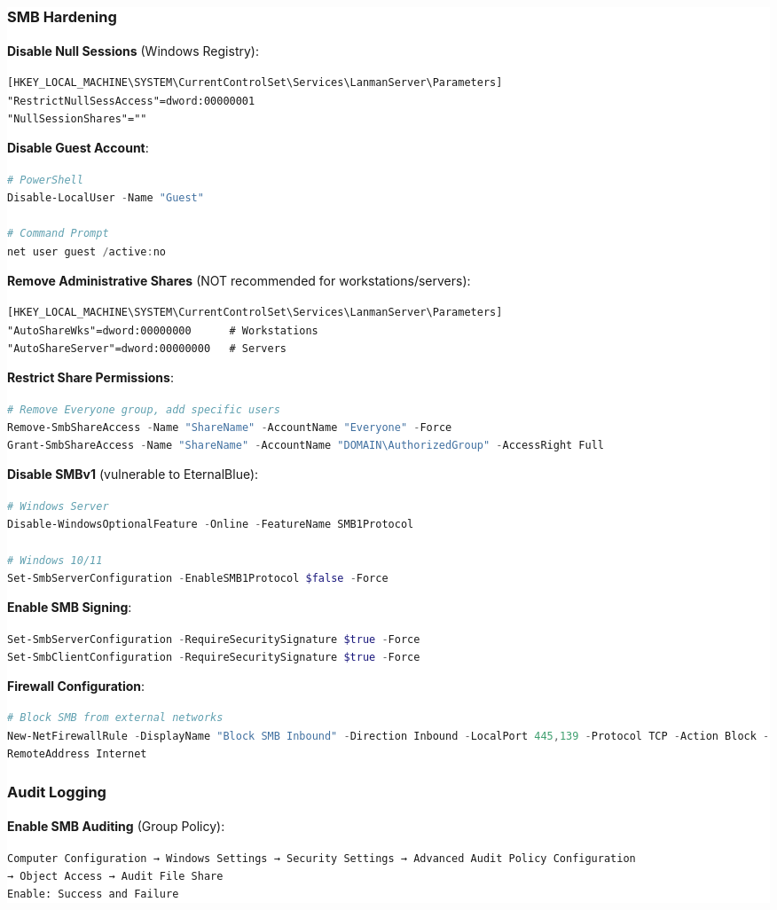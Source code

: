 ### SMB Hardening

**Disable Null Sessions** (Windows Registry):
```reg
[HKEY_LOCAL_MACHINE\SYSTEM\CurrentControlSet\Services\LanmanServer\Parameters]
"RestrictNullSessAccess"=dword:00000001
"NullSessionShares"=""
```

**Disable Guest Account**:
```powershell
# PowerShell
Disable-LocalUser -Name "Guest"

# Command Prompt
net user guest /active:no
```

**Remove Administrative Shares** (NOT recommended for workstations/servers):
```reg
[HKEY_LOCAL_MACHINE\SYSTEM\CurrentControlSet\Services\LanmanServer\Parameters]
"AutoShareWks"=dword:00000000      # Workstations
"AutoShareServer"=dword:00000000   # Servers
```

**Restrict Share Permissions**:
```powershell
# Remove Everyone group, add specific users
Remove-SmbShareAccess -Name "ShareName" -AccountName "Everyone" -Force
Grant-SmbShareAccess -Name "ShareName" -AccountName "DOMAIN\AuthorizedGroup" -AccessRight Full
```

**Disable SMBv1** (vulnerable to EternalBlue):
```powershell
# Windows Server
Disable-WindowsOptionalFeature -Online -FeatureName SMB1Protocol

# Windows 10/11
Set-SmbServerConfiguration -EnableSMB1Protocol $false -Force
```

**Enable SMB Signing**:
```powershell
Set-SmbServerConfiguration -RequireSecuritySignature $true -Force
Set-SmbClientConfiguration -RequireSecuritySignature $true -Force
```

**Firewall Configuration**:
```powershell
# Block SMB from external networks
New-NetFirewallRule -DisplayName "Block SMB Inbound" -Direction Inbound -LocalPort 445,139 -Protocol TCP -Action Block -RemoteAddress Internet
```

### Audit Logging

**Enable SMB Auditing** (Group Policy):
```
Computer Configuration → Windows Settings → Security Settings → Advanced Audit Policy Configuration
→ Object Access → Audit File Share
Enable: Success and Failure
```
